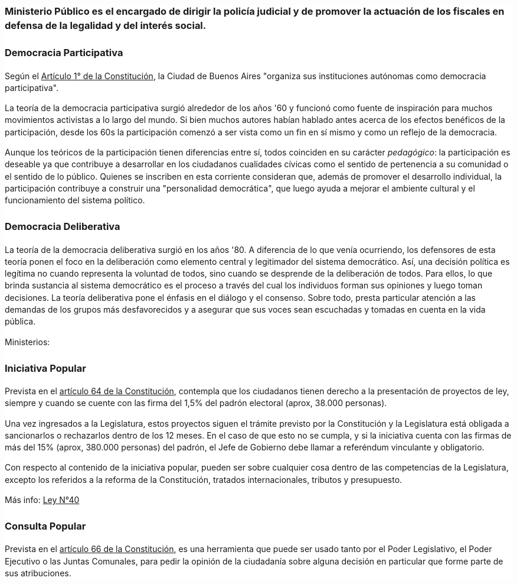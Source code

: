 ### Ministerio Público es el encargado de dirigir la policía judicial y de promover la actuación de los fiscales en defensa de la legalidad y del interés social.

### Democracia Participativa
Según el [Artículo 1° de la Constitución](http://www.buenosaires.gob.ar/procuracion-general/documentos/constitucion-de-la-ciudad-de-buenos-aires), la Ciudad de Buenos Aires "organiza sus instituciones autónomas como democracia participativa".

La teoría de la democracia participativa surgió alrededor de los años '60 y funcionó como fuente de inspiración para muchos movimientos activistas a lo largo del mundo. Si bien muchos autores habían hablado antes acerca de los efectos benéficos de la participación, desde los 60s la participación comenzó a ser vista como un fin en sí mismo y como un reflejo de la democracia.

Aunque los teóricos de la participación tienen diferencias entre sí, todos coinciden en su carácter _pedagógico_: la participación es deseable ya que contribuye a desarrollar en los ciudadanos cualidades cívicas como el sentido de pertenencia a su comunidad o el sentido de lo público. Quienes se inscriben en esta corriente consideran que, además de promover el desarrollo individual, la participación contribuye a construir una "personalidad democrática", que luego ayuda a mejorar el ambiente cultural y el funcionamiento del sistema político.

### Democracia Deliberativa
La teoría de la democracia deliberativa surgió en los años '80. A diferencia de lo que venía ocurriendo, los defensores de esta teoría ponen el foco en la deliberación como elemento central y legitimador del sistema democrático. Así, una decisión política es legítima no cuando representa la voluntad de todos, sino cuando se desprende de la deliberación de todos. Para ellos, lo que brinda sustancia al sistema democrático es el proceso a través del cual los individuos forman sus opiniones y luego toman decisiones. La teoría deliberativa pone el énfasis en el diálogo y el consenso. Sobre todo, presta particular atención a las demandas de los grupos más desfavorecidos y a asegurar que sus voces sean escuchadas y tomadas en cuenta en la vida pública.

Ministerios:

### Iniciativa Popular
Prevista en el [artículo 64 de la Constitución](http://www.buenosaires.gob.ar/procuracion-general/documentos/constitucion-de-la-ciudad-de-buenos-aires), contempla que los ciudadanos tienen derecho a la presentación de proyectos de ley, siempre y cuando se cuente con las firma del 1,5% del padrón electoral (aprox, 38.000 personas).

Una vez ingresados a la Legislatura, estos proyectos siguen el trámite previsto por la Constitución y la Legislatura está obligada a sancionarlos o rechazarlos dentro de los 12 meses. En el caso de que esto no se cumpla, y si la iniciativa cuenta con las firmas de más del 15% (aprox, 380.000 personas) del padrón, el Jefe de Gobierno debe llamar a referéndum vinculante y obligatorio.

Con respecto al contenido de la iniciativa popular, pueden ser sobre cualquier cosa dentro de las competencias de la Legislatura, excepto los referidos a la reforma de la Constitución, tratados internacionales, tributos y presupuesto.

Más info: [Ley N°40](http://www.cedom.gov.ar/es/legislacion/normas/leyes/ley40.html)

### Consulta Popular
Prevista en el [artículo 66 de la Constitución](http://www.buenosaires.gob.ar/procuracion-general/documentos/constitucion-de-la-ciudad-de-buenos-aires), es una herramienta que puede ser usado tanto por el Poder Legislativo, el Poder Ejecutivo o las Juntas Comunales, para pedir la opinión de la ciudadanía sobre alguna decisión en particular que forme parte de sus atribuciones.
